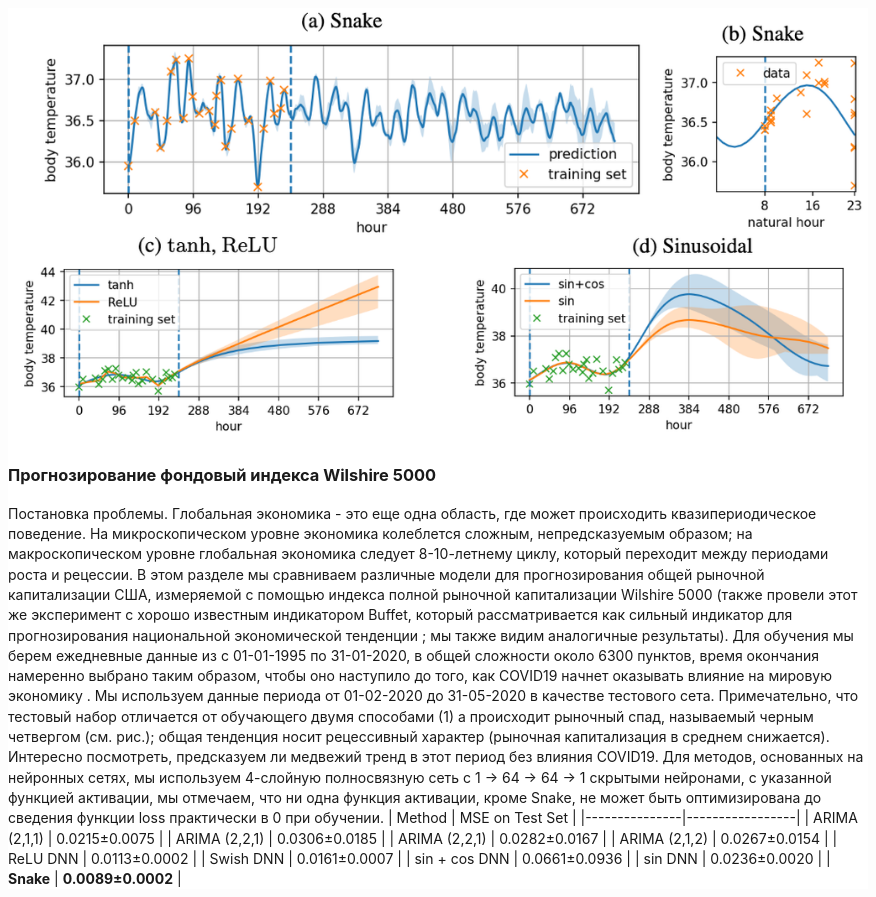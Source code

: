 ![](./imgs/029_human_data.png)

### Прогнозирование фондовый индекса Wilshire 5000  
Постановка проблемы. Глобальная экономика - это еще одна область, где может происходить квазипериодическое поведение.
На микроскопическом уровне экономика колеблется сложным, непредсказуемым образом; на
макроскопическом уровне глобальная экономика следует 8-10-летнему циклу, который переходит между периодами роста и рецессии. В этом разделе мы сравниваем различные модели для прогнозирования общей рыночной капитализации США, измеряемой с помощью индекса полной рыночной капитализации Wilshire 5000  (также провели этот же эксперимент с хорошо известным индикатором Buffet, который рассматривается как сильный индикатор для прогнозирования
национальной экономической тенденции ; мы также видим аналогичные результаты). Для обучения мы берем ежедневные данные из с 01-01-1995 по 31-01-2020, в общей сложности около 6300 пунктов, время окончания намеренно выбрано таким образом, чтобы оно наступило до того, как COVID19 начнет оказывать влияние на мировую экономику . Мы используем данные периода от 01-02-2020 до 31-05-2020 в качестве тестового сета. Примечательно, что тестовый набор отличается от обучающего двумя способами (1) a происходит рыночный спад, называемый черным четвергом (см. рис.);  общая тенденция носит рецессивный характер (рыночная
капитализация в среднем снижается). Интересно посмотреть, предсказуем ли медвежий тренд в этот период без влияния COVID19. Для методов, основанных на нейронных сетях, мы используем 4-слойную полносвязную сеть с 1 → 64 → 64 → 1 скрытыми нейронами, с указанной функцией активации, мы отмечаем, что ни одна функция активации, кроме Snake, не может быть оптимизирована до сведения функции loss практически в 0 при обучении. 
| Method        | MSE on Test Set |
|---------------|-----------------|
| ARIMA (2,1,1) | 0.0215±0.0075   |
| ARIMA (2,2,1) | 0.0306±0.0185   |
| ARIMA (2,2,1) | 0.0282±0.0167   |
| ARIMA (2,1,2) | 0.0267±0.0154   |
| ReLU DNN      | 0.0113±0.0002   |
| Swish DNN     | 0.0161±0.0007   |
| sin + cos DNN | 0.0661±0.0936   |
| sin DNN       | 0.0236±0.0020   |
| **Snake**         | **0.0089±0.0002**   |
